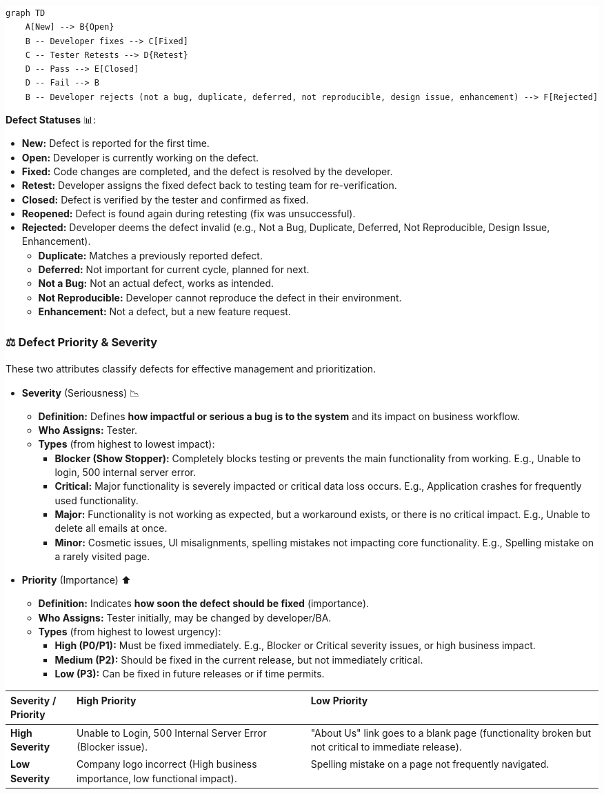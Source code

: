 ```mermaid
graph TD
    A[New] --> B{Open}
    B -- Developer fixes --> C[Fixed]
    C -- Tester Retests --> D{Retest}
    D -- Pass --> E[Closed]
    D -- Fail --> B
    B -- Developer rejects (not a bug, duplicate, deferred, not reproducible, design issue, enhancement) --> F[Rejected]
```

**Defect Statuses** 📊:
*   **New:** Defect is reported for the first time.
*   **Open:** Developer is currently working on the defect.
*   **Fixed:** Code changes are completed, and the defect is resolved by the developer.
*   **Retest:** Developer assigns the fixed defect back to testing team for re-verification.
*   **Closed:** Defect is verified by the tester and confirmed as fixed.
*   **Reopened:** Defect is found again during retesting (fix was unsuccessful).
*   **Rejected:** Developer deems the defect invalid (e.g., Not a Bug, Duplicate, Deferred, Not Reproducible, Design Issue, Enhancement).
    *   **Duplicate:** Matches a previously reported defect.
    *   **Deferred:** Not important for current cycle, planned for next.
    *   **Not a Bug:** Not an actual defect, works as intended.
    *   **Not Reproducible:** Developer cannot reproduce the defect in their environment.
    *   **Enhancement:** Not a defect, but a new feature request.

### ⚖️ Defect Priority & Severity
These two attributes classify defects for effective management and prioritization.

*   **Severity** (Seriousness) 📉
    *   **Definition:** Defines **how impactful or serious a bug is to the system** and its impact on business workflow.
    *   **Who Assigns:** Tester.
    *   **Types** (from highest to lowest impact):
        *   **Blocker (Show Stopper):** Completely blocks testing or prevents the main functionality from working. E.g., Unable to login, 500 internal server error.
        *   **Critical:** Major functionality is severely impacted or critical data loss occurs. E.g., Application crashes for frequently used functionality.
        *   **Major:** Functionality is not working as expected, but a workaround exists, or there is no critical impact. E.g., Unable to delete all emails at once.
        *   **Minor:** Cosmetic issues, UI misalignments, spelling mistakes not impacting core functionality. E.g., Spelling mistake on a rarely visited page.

*   **Priority** (Importance) ⬆️
    *   **Definition:** Indicates **how soon the defect should be fixed** (importance).
    *   **Who Assigns:** Tester initially, may be changed by developer/BA.
    *   **Types** (from highest to lowest urgency):
        *   **High (P0/P1):** Must be fixed immediately. E.g., Blocker or Critical severity issues, or high business impact.
        *   **Medium (P2):** Should be fixed in the current release, but not immediately critical.
        *   **Low (P3):** Can be fixed in future releases or if time permits.

| Severity / Priority | High Priority                                                                | Low Priority                                                                  |
| :------------------ | :--------------------------------------------------------------------------- | :---------------------------------------------------------------------------- |
| **High Severity**   | Unable to Login, 500 Internal Server Error (Blocker issue). | "About Us" link goes to a blank page (functionality broken but not critical to immediate release). |
| **Low Severity**    | Company logo incorrect (High business importance, low functional impact). | Spelling mistake on a page not frequently navigated.           |
